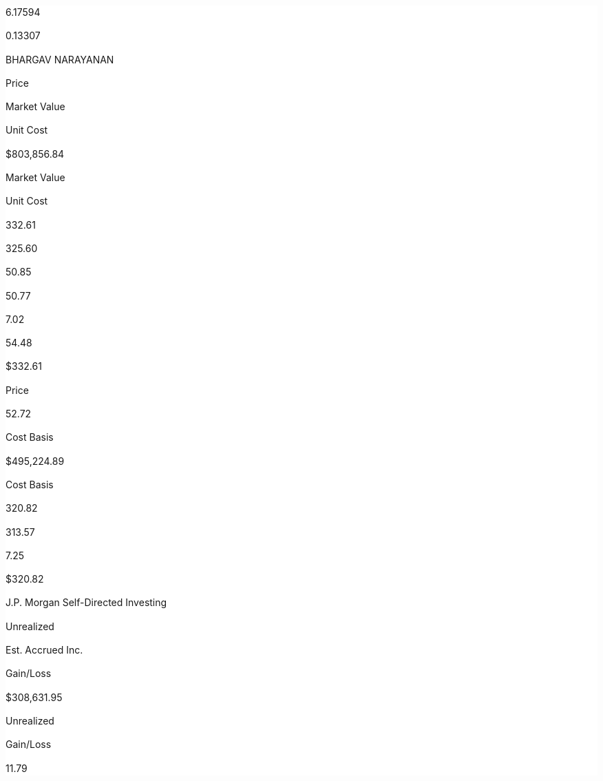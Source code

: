 6.17594

0.13307

BHARGAV NARAYANAN

Price

Market Value

Unit Cost

$803,856.84

Market Value

Unit Cost

332.61

325.60

50.85

50.77

7.02

54.48

$332.61

Price

52.72

Cost Basis

$495,224.89

Cost Basis

320.82

313.57

7.25

$320.82

J.P. Morgan Self-Directed Investing

Unrealized

Est. Accrued Inc.

Gain/Loss

$308,631.95

Unrealized

Gain/Loss

11.79
